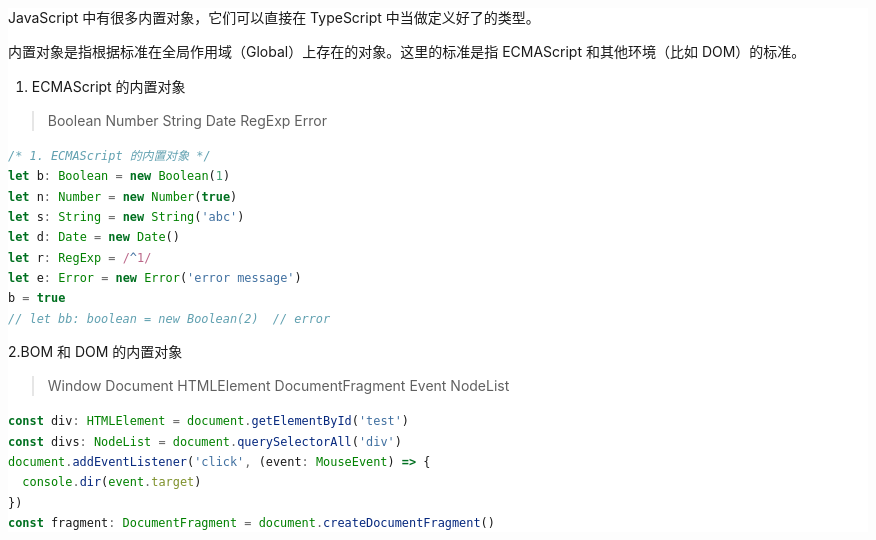 JavaScript 中有很多内置对象，它们可以直接在 TypeScript 中当做定义好了的类型。

内置对象是指根据标准在全局作用域（Global）上存在的对象。这里的标准是指 ECMAScript 和其他环境（比如 DOM）的标准。

1. ECMAScript 的内置对象

> Boolean
> Number
> String
> Date
> RegExp
> Error

```typescript
/* 1. ECMAScript 的内置对象 */
let b: Boolean = new Boolean(1)
let n: Number = new Number(true)
let s: String = new String('abc')
let d: Date = new Date()
let r: RegExp = /^1/
let e: Error = new Error('error message')
b = true
// let bb: boolean = new Boolean(2)  // error
```

2.BOM 和 DOM 的内置对象

> Window
> Document
> HTMLElement
> DocumentFragment
> Event
> NodeList

```typescript
const div: HTMLElement = document.getElementById('test')
const divs: NodeList = document.querySelectorAll('div')
document.addEventListener('click', (event: MouseEvent) => {
  console.dir(event.target)
})
const fragment: DocumentFragment = document.createDocumentFragment()
```
